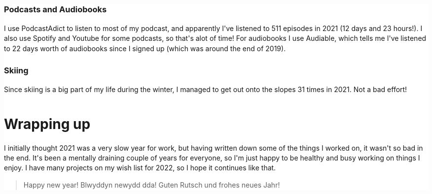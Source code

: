### Podcasts and Audiobooks

I use PodcastAdict to listen to most of my podcast, and apparently I've listened to 511 episodes in 2021 (12 days and 23 hours!). I also use Spotify and Youtube for some podcasts, so that's alot of time! For audiobooks I use Audiable, which tells me I've listened to 22 days worth of audiobooks since I signed up (which was around the end of 2019).

### Skiing

Since skiing is a big part of my life during the winter, I managed to get out onto the slopes 31 times in 2021. Not a bad effort!

# Wrapping up

I initially thought 2021 was a very slow year for work, but having written down some of the things I worked on, it wasn't so bad in the end. It's been a mentally draining couple of years for everyone, so I'm just happy to be healthy and busy working on things I enjoy. I have many projects on my wish list for 2022, so I hope it continues like that. 

> Happy new year!
> Blwyddyn newydd dda!
> Guten Rutsch und frohes neues Jahr!
